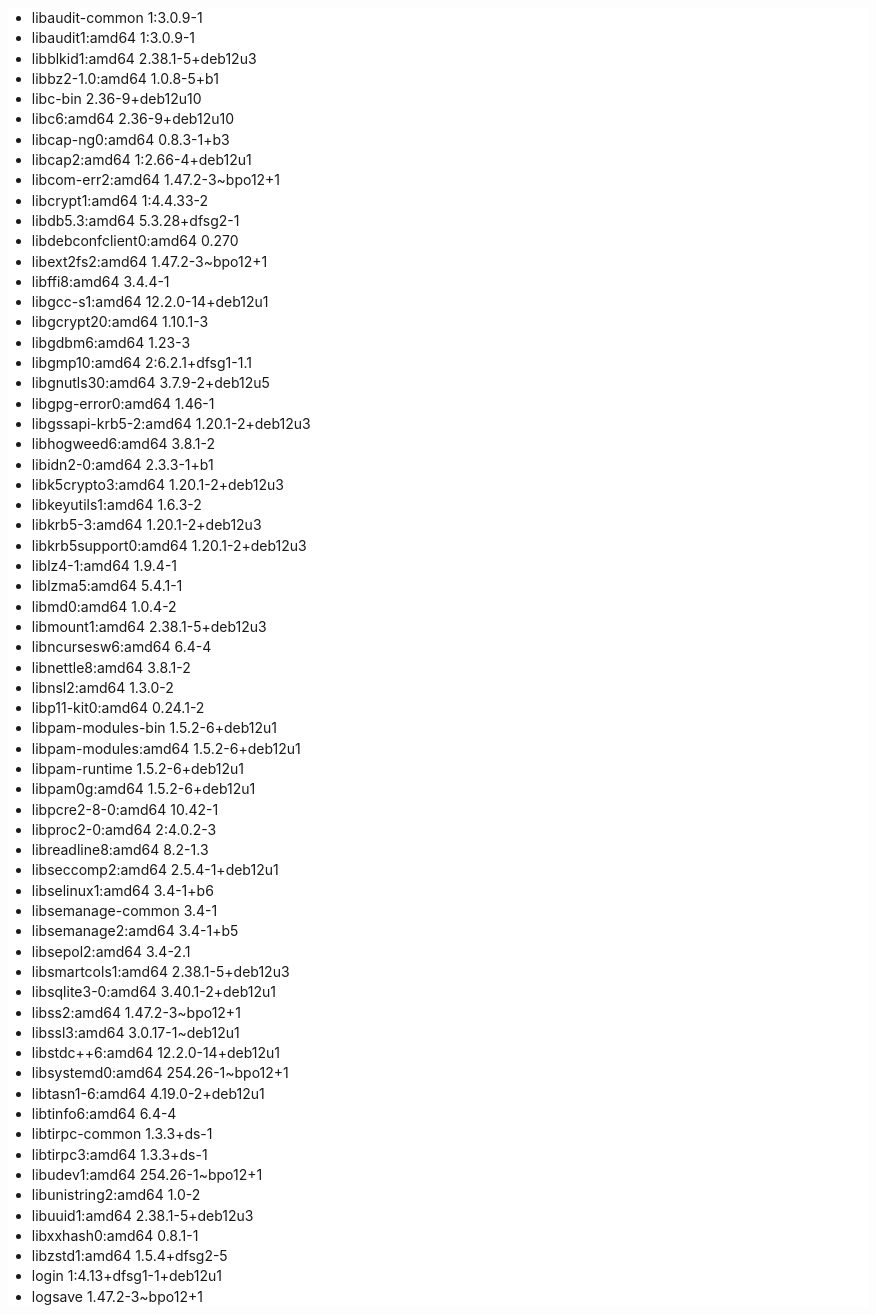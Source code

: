 * libaudit-common	1:3.0.9-1
* libaudit1:amd64	1:3.0.9-1
* libblkid1:amd64	2.38.1-5+deb12u3
* libbz2-1.0:amd64	1.0.8-5+b1
* libc-bin	2.36-9+deb12u10
* libc6:amd64	2.36-9+deb12u10
* libcap-ng0:amd64	0.8.3-1+b3
* libcap2:amd64	1:2.66-4+deb12u1
* libcom-err2:amd64	1.47.2-3~bpo12+1
* libcrypt1:amd64	1:4.4.33-2
* libdb5.3:amd64	5.3.28+dfsg2-1
* libdebconfclient0:amd64	0.270
* libext2fs2:amd64	1.47.2-3~bpo12+1
* libffi8:amd64	3.4.4-1
* libgcc-s1:amd64	12.2.0-14+deb12u1
* libgcrypt20:amd64	1.10.1-3
* libgdbm6:amd64	1.23-3
* libgmp10:amd64	2:6.2.1+dfsg1-1.1
* libgnutls30:amd64	3.7.9-2+deb12u5
* libgpg-error0:amd64	1.46-1
* libgssapi-krb5-2:amd64	1.20.1-2+deb12u3
* libhogweed6:amd64	3.8.1-2
* libidn2-0:amd64	2.3.3-1+b1
* libk5crypto3:amd64	1.20.1-2+deb12u3
* libkeyutils1:amd64	1.6.3-2
* libkrb5-3:amd64	1.20.1-2+deb12u3
* libkrb5support0:amd64	1.20.1-2+deb12u3
* liblz4-1:amd64	1.9.4-1
* liblzma5:amd64	5.4.1-1
* libmd0:amd64	1.0.4-2
* libmount1:amd64	2.38.1-5+deb12u3
* libncursesw6:amd64	6.4-4
* libnettle8:amd64	3.8.1-2
* libnsl2:amd64	1.3.0-2
* libp11-kit0:amd64	0.24.1-2
* libpam-modules-bin	1.5.2-6+deb12u1
* libpam-modules:amd64	1.5.2-6+deb12u1
* libpam-runtime	1.5.2-6+deb12u1
* libpam0g:amd64	1.5.2-6+deb12u1
* libpcre2-8-0:amd64	10.42-1
* libproc2-0:amd64	2:4.0.2-3
* libreadline8:amd64	8.2-1.3
* libseccomp2:amd64	2.5.4-1+deb12u1
* libselinux1:amd64	3.4-1+b6
* libsemanage-common	3.4-1
* libsemanage2:amd64	3.4-1+b5
* libsepol2:amd64	3.4-2.1
* libsmartcols1:amd64	2.38.1-5+deb12u3
* libsqlite3-0:amd64	3.40.1-2+deb12u1
* libss2:amd64	1.47.2-3~bpo12+1
* libssl3:amd64	3.0.17-1~deb12u1
* libstdc++6:amd64	12.2.0-14+deb12u1
* libsystemd0:amd64	254.26-1~bpo12+1
* libtasn1-6:amd64	4.19.0-2+deb12u1
* libtinfo6:amd64	6.4-4
* libtirpc-common	1.3.3+ds-1
* libtirpc3:amd64	1.3.3+ds-1
* libudev1:amd64	254.26-1~bpo12+1
* libunistring2:amd64	1.0-2
* libuuid1:amd64	2.38.1-5+deb12u3
* libxxhash0:amd64	0.8.1-1
* libzstd1:amd64	1.5.4+dfsg2-5
* login	1:4.13+dfsg1-1+deb12u1
* logsave	1.47.2-3~bpo12+1